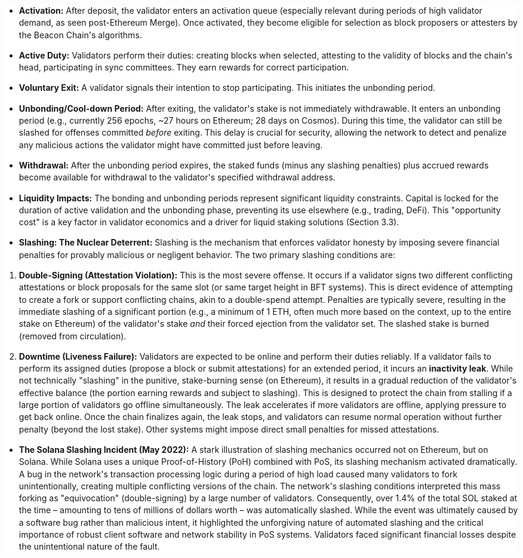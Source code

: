*   **Activation:** After deposit, the validator enters an activation queue (especially relevant during periods of high validator demand, as seen post-Ethereum Merge). Once activated, they become eligible for selection as block proposers or attesters by the Beacon Chain's algorithms.

*   **Active Duty:** Validators perform their duties: creating blocks when selected, attesting to the validity of blocks and the chain's head, participating in sync committees. They earn rewards for correct participation.

*   **Voluntary Exit:** A validator signals their intention to stop participating. This initiates the unbonding period.

*   **Unbonding/Cool-down Period:** After exiting, the validator's stake is not immediately withdrawable. It enters an unbonding period (e.g., currently 256 epochs, ~27 hours on Ethereum; 28 days on Cosmos). During this time, the validator can still be slashed for offenses committed *before* exiting. This delay is crucial for security, allowing the network to detect and penalize any malicious actions the validator might have committed just before leaving.

*   **Withdrawal:** After the unbonding period expires, the staked funds (minus any slashing penalties) plus accrued rewards become available for withdrawal to the validator's specified withdrawal address.

*   **Liquidity Impacts:** The bonding and unbonding periods represent significant liquidity constraints. Capital is locked for the duration of active validation and the unbonding phase, preventing its use elsewhere (e.g., trading, DeFi). This "opportunity cost" is a key factor in validator economics and a driver for liquid staking solutions (Section 3.3).

*   **Slashing: The Nuclear Deterrent:** Slashing is the mechanism that enforces validator honesty by imposing severe financial penalties for provably malicious or negligent behavior. The two primary slashing conditions are:

1.  **Double-Signing (Attestation Violation):** This is the most severe offense. It occurs if a validator signs two different conflicting attestations or block proposals for the same slot (or same target height in BFT systems). This is direct evidence of attempting to create a fork or support conflicting chains, akin to a double-spend attempt. Penalties are typically severe, resulting in the immediate slashing of a significant portion (e.g., a minimum of 1 ETH, often much more based on the context, up to the entire stake on Ethereum) of the validator's stake *and* their forced ejection from the validator set. The slashed stake is burned (removed from circulation).

2.  **Downtime (Liveness Failure):** Validators are expected to be online and perform their duties reliably. If a validator fails to perform its assigned duties (propose a block or submit attestations) for an extended period, it incurs an **inactivity leak**. While not technically "slashing" in the punitive, stake-burning sense (on Ethereum), it results in a gradual reduction of the validator's effective balance (the portion earning rewards and subject to slashing). This is designed to protect the chain from stalling if a large portion of validators go offline simultaneously. The leak accelerates if more validators are offline, applying pressure to get back online. Once the chain finalizes again, the leak stops, and validators can resume normal operation without further penalty (beyond the lost stake). Other systems might impose direct small penalties for missed attestations.

*   **The Solana Slashing Incident (May 2022):** A stark illustration of slashing mechanics occurred not on Ethereum, but on Solana. While Solana uses a unique Proof-of-History (PoH) combined with PoS, its slashing mechanism activated dramatically. A bug in the network's transaction processing logic during a period of high load caused many validators to fork unintentionally, creating multiple conflicting versions of the chain. The network's slashing conditions interpreted this mass forking as "equivocation" (double-signing) by a large number of validators. Consequently, over 1.4% of the total SOL staked at the time – amounting to tens of millions of dollars worth – was automatically slashed. While the event was ultimately caused by a software bug rather than malicious intent, it highlighted the unforgiving nature of automated slashing and the critical importance of robust client software and network stability in PoS systems. Validators faced significant financial losses despite the unintentional nature of the fault.
